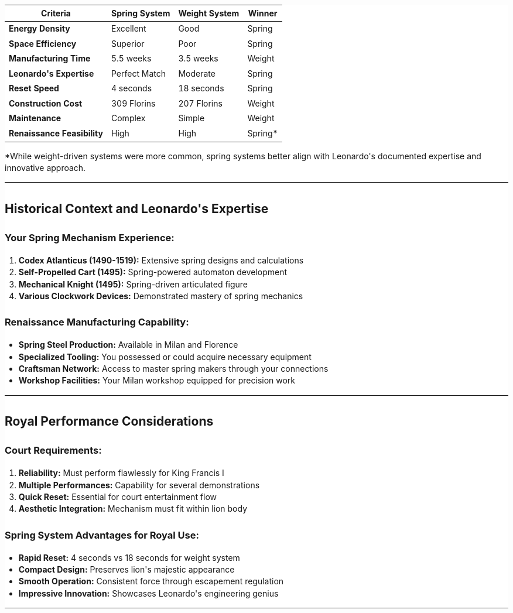 | Criteria | Spring System | Weight System | Winner |
|----------|---------------|---------------|---------|
| **Energy Density** | Excellent | Good | Spring |
| **Space Efficiency** | Superior | Poor | Spring |
| **Manufacturing Time** | 5.5 weeks | 3.5 weeks | Weight |
| **Leonardo's Expertise** | Perfect Match | Moderate | Spring |
| **Reset Speed** | 4 seconds | 18 seconds | Spring |
| **Construction Cost** | 309 Florins | 207 Florins | Weight |
| **Maintenance** | Complex | Simple | Weight |
| **Renaissance Feasibility** | High | High | Spring* |

*While weight-driven systems were more common, spring systems better align with Leonardo's documented expertise and innovative approach.

---

## Historical Context and Leonardo's Expertise

### Your Spring Mechanism Experience:
1. **Codex Atlanticus (1490-1519):** Extensive spring designs and calculations
2. **Self-Propelled Cart (1495):** Spring-powered automaton development
3. **Mechanical Knight (1495):** Spring-driven articulated figure
4. **Various Clockwork Devices:** Demonstrated mastery of spring mechanics

### Renaissance Manufacturing Capability:
- **Spring Steel Production:** Available in Milan and Florence
- **Specialized Tooling:** You possessed or could acquire necessary equipment
- **Craftsman Network:** Access to master spring makers through your connections
- **Workshop Facilities:** Your Milan workshop equipped for precision work

---

## Royal Performance Considerations

### Court Requirements:
1. **Reliability:** Must perform flawlessly for King Francis I
2. **Multiple Performances:** Capability for several demonstrations
3. **Quick Reset:** Essential for court entertainment flow
4. **Aesthetic Integration:** Mechanism must fit within lion body

### Spring System Advantages for Royal Use:
- **Rapid Reset:** 4 seconds vs 18 seconds for weight system
- **Compact Design:** Preserves lion's majestic appearance
- **Smooth Operation:** Consistent force through escapement regulation
- **Impressive Innovation:** Showcases Leonardo's engineering genius

---